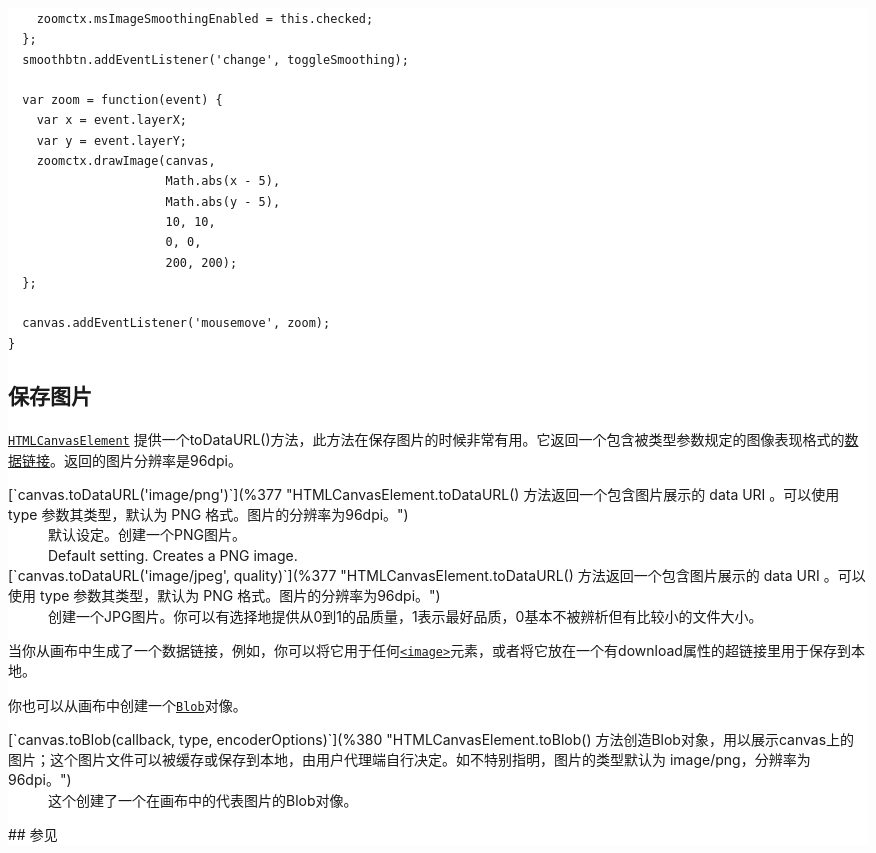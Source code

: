 ```
    zoomctx.msImageSmoothingEnabled = this.checked;
  };
  smoothbtn.addEventListener('change', toggleSmoothing);

  var zoom = function(event) {
    var x = event.layerX;
    var y = event.layerY;
    zoomctx.drawImage(canvas,
                      Math.abs(x - 5),
                      Math.abs(y - 5),
                      10, 10,
                      0, 0,
                      200, 200);
  };

  canvas.addEventListener('mousemove', zoom);
}
```
 

 

 

<iframe src='https://mdn.mozillademos.org/zh-CN/docs/Web/API/Canvas_API/Tutorial/Pixel_manipulation_with_canvas$samples/Zoom_example?revision=1246699' width='620' height='490'></iframe>


 
##  <a name="sect3"></a>
 
## 保存图片<a name="保存图片"></a>
 

[`HTMLCanvasElement`](%11 "DOM canvas元素暴露了HTMLCanvasElement接口,该接口提供了用来操作一个canvas元素布局和呈现的属性和方法.HTMLCanvasElement接口继承了element接口的属性和方法.") 提供一个toDataURL()方法，此方法在保存图片的时候非常有用。它返回一个包含被类型参数规定的图像表现格式的[数据链接](%376 "")。返回的图片分辨率是96dpi。

 <dl> <dt>[`canvas.toDataURL('image/png')`](%377 "HTMLCanvasElement.toDataURL() 方法返回一个包含图片展示的 data URI 。可以使用 type 参数其类型，默认为 PNG 格式。图片的分辨率为96dpi。")</dt> <dd>默认设定。创建一个PNG图片。</dd> <dd>Default setting. Creates a PNG image.</dd> <dt>[`canvas.toDataURL('image/jpeg', quality)`](%377 "HTMLCanvasElement.toDataURL() 方法返回一个包含图片展示的 data URI 。可以使用 type 参数其类型，默认为 PNG 格式。图片的分辨率为96dpi。")</dt> <dd>创建一个JPG图片。你可以有选择地提供从0到1的品质量，1表示最好品质，0基本不被辨析但有比较小的文件大小。</dd> </dl> 

当你从画布中生成了一个数据链接，例如，你可以将它用于任何[`<image>`](%378 "HTML <image>元素曾经是一个试验性的元素，用来显示图片。它从未被实现过，请使用标准的<img>元素。")元素，或者将它放在一个有download属性的超链接里用于保存到本地。

 

你也可以从画布中创建一个[`Blob`](%379 "Blob 对象表示一个不可变、原始数据的类文件对象。Blob 表示的不一定是JavaScript原生格式的数据。文件 接口基于Blob，继承了 blob 的功能并将其扩展使其支持用户系统上的文件。")对像。

 <dl> <dt>[`canvas.toBlob(callback, type, encoderOptions)`](%380 "HTMLCanvasElement.toBlob() 方法创造Blob对象，用以展示canvas上的图片；这个图片文件可以被缓存或保存到本地，由用户代理端自行决定。如不特别指明，图片的类型默认为 image/png，分辨率为96dpi。")</dt> <dd>这个创建了一个在画布中的代表图片的Blob对像。</dd> </dl> 
## 参见<a name="参见"></a>
 